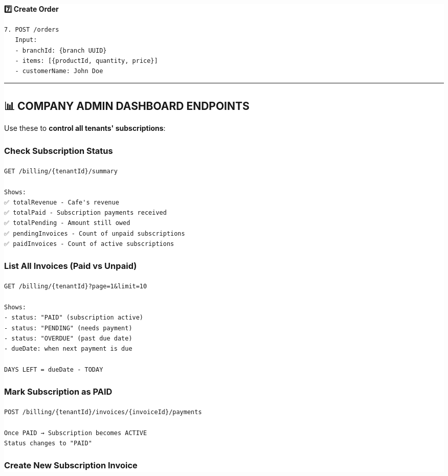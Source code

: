 #### 7️⃣ **Create Order**

```
7. POST /orders
   Input:
   - branchId: {branch UUID}
   - items: [{productId, quantity, price}]
   - customerName: John Doe
```

---

## 📊 COMPANY ADMIN DASHBOARD ENDPOINTS

Use these to **control all tenants' subscriptions**:

### Check Subscription Status

```
GET /billing/{tenantId}/summary

Shows:
✅ totalRevenue - Cafe's revenue
✅ totalPaid - Subscription payments received
✅ totalPending - Amount still owed
✅ pendingInvoices - Count of unpaid subscriptions
✅ paidInvoices - Count of active subscriptions
```

### List All Invoices (Paid vs Unpaid)

```
GET /billing/{tenantId}?page=1&limit=10

Shows:
- status: "PAID" (subscription active)
- status: "PENDING" (needs payment)
- status: "OVERDUE" (past due date)
- dueDate: when next payment is due

DAYS LEFT = dueDate - TODAY
```

### Mark Subscription as PAID

```
POST /billing/{tenantId}/invoices/{invoiceId}/payments

Once PAID → Subscription becomes ACTIVE
Status changes to "PAID"
```

### Create New Subscription Invoice
